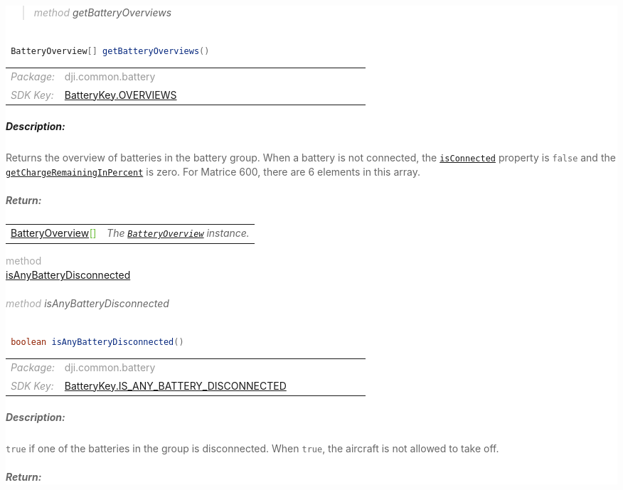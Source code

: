><div class="article"><h6 ><font color="#AAA">method </font>getBatteryOverviews</h6></div>

~~~java
 BatteryOverview[] getBatteryOverviews() 
~~~

<html><table class="table-supportedby"><tr valign="top"><td width=15%><font color="#999"><i>Package:</i></td><td width=85%><font color="#999">dji.common.battery</td></tr><tr valign="top"><td width=15%><font color="#999"><i>SDK Key:</i></td><td width=85%><font color="#999"><a href="/Components/KeyManager/DJIBatteryKey.html#batterykey_overviews_key">BatteryKey.OVERVIEWS</a></td></tr></table></html>



##### Description:



<font color="#666">Returns the overview of batteries in the battery group. When a battery is not connected, the <code><a href="/Components/Battery/DJIBattery_BatteryOverview.html#djibattery_batteryoverview_isconnected">isConnected</a></code> property is <code>false</code> and the <code><a href="/Components/Battery/DJIBattery_BatteryOverview.html#djibattery_batteryoverview_chargeremaininginpercent">getChargeRemainingInPercent</a></code> is zero. For Matrice 600, there are 6 elements in this array.



##### Return:

<html><table class="table-inline-parameters"><tr valign="top"><td><font color="#70BF41"><a href="/Components/Battery/DJIBattery_BatteryOverview.html#djibattery_batteryoverview">BatteryOverview</a>[]</td><td><font color="#666"><i>The <code><a href="/Components/Battery/DJIBattery_BatteryOverview.html#djibattery_batteryoverview">BatteryOverview</a></code> instance.</i></td></tr></table></html></div>

<div class="api-row" id="djibattery_aggregationstate_isdisconnected"><div class="api-col left"></div><div class="api-col middle" style="color:#AAA">method</div><div class="api-col right"><a class="trigger" href="#djibattery_aggregationstate_isdisconnected_inline">isAnyBatteryDisconnected</a></div></div><div class="inline-doc" id="djibattery_aggregationstate_isdisconnected_inline"

><div class="article"><h6 ><font color="#AAA">method </font>isAnyBatteryDisconnected</h6></div>

~~~java
 boolean isAnyBatteryDisconnected() 
~~~

<html><table class="table-supportedby"><tr valign="top"><td width=15%><font color="#999"><i>Package:</i></td><td width=85%><font color="#999">dji.common.battery</td></tr><tr valign="top"><td width=15%><font color="#999"><i>SDK Key:</i></td><td width=85%><font color="#999"><a href="/Components/KeyManager/DJIBatteryKey.html#batterykey_is_any_battery_disconnected_key">BatteryKey.IS_ANY_BATTERY_DISCONNECTED</a></td></tr></table></html>



##### Description:



<font color="#666"><code>true</code> if one of the batteries in the group is disconnected. When <code>true</code>, the aircraft is not allowed to take off.



##### Return:
